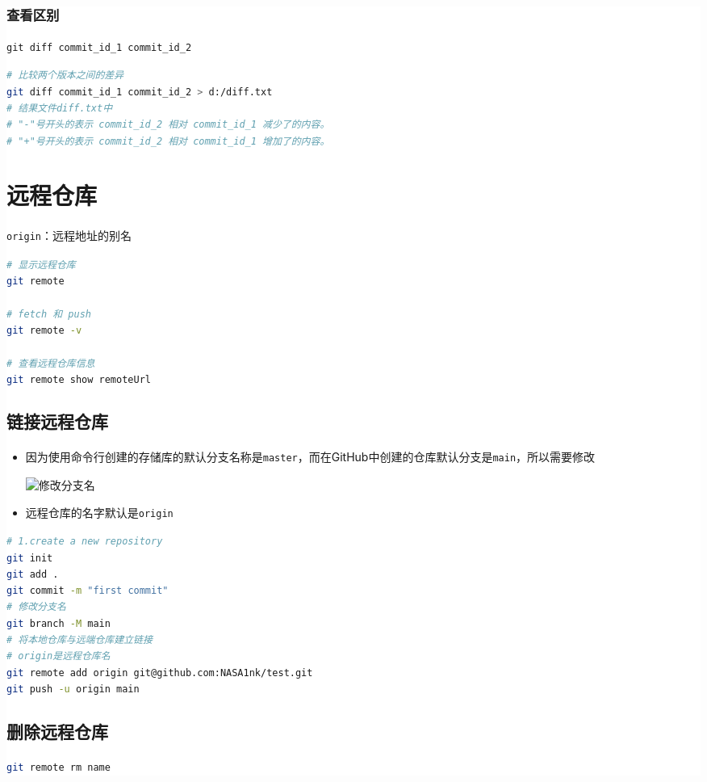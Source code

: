
### 查看区别

`git diff commit_id_1 commit_id_2`

```bash
# 比较两个版本之间的差异
git diff commit_id_1 commit_id_2 > d:/diff.txt
# 结果文件diff.txt中
# "-"号开头的表示 commit_id_2 相对 commit_id_1 减少了的内容。
# "+"号开头的表示 commit_id_2 相对 commit_id_1 增加了的内容。
```

# 远程仓库

`origin`：远程地址的别名

```bash
# 显示远程仓库
git remote

# fetch 和 push
git remote -v

# 查看远程仓库信息
git remote show remoteUrl
```

## 链接远程仓库

- 因为使用命令行创建的存储库的默认分支名称是`master`，而在GitHub中创建的仓库默认分支是`main`，所以需要修改

  ![修改分支名](Git.assets/修改分支名.png)

- 远程仓库的名字默认是`origin`


```bash
# 1.create a new repository
git init
git add .
git commit -m "first commit"
# 修改分支名
git branch -M main
# 将本地仓库与远端仓库建立链接
# origin是远程仓库名
git remote add origin git@github.com:NASA1nk/test.git
git push -u origin main
```

## 删除远程仓库

```bash
git remote rm name
```
